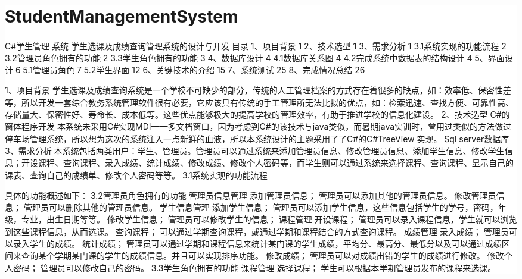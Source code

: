 # StudentManagementSystem
C#学生管理 系统
学生选课及成绩查询管理系统的设计与开发
目录
1、项目背景	1
2、技术选型	1
3、需求分析	1
3.1系统实现的功能流程	2
3.2管理员角色拥有的功能	2
3.3学生角色拥有的功能	3
4、数据库设计	4
4.1数据库关系图	4
4.2完成系统中数据表的结构设计	4
5、界面设计	6
5.1管理员角色	7
5.2学生界面	12
6、关键技术的介绍	15
7、系统测试	25
8、完成情况总结	26

1、项目背景
学生选课及成绩查询系统是一个学校不可缺少的部分，传统的人工管理档案的方式存在着很多的缺点，如：效率低、保密性差等，所以开发一套综合教务系统管理软件很有必要，它应该具有传统的手工管理所无法比拟的优点，如：检索迅速、查找方便、可靠性高、存储量大、保密性好、寿命长、成本低等。这些优点能够极大的提高学校的管理效率，有助于推进学校的信息化建设。
2、技术选型
C#的窗体程序开发
本系统未采用C#实现MDI——多文档窗口，因为考虑到C#的该技术与java类似，而暑期java实训时，曾用过类似的方法做过停车场管理系统，所以想为这次的系统注入一点新鲜的血液，所以本系统设计的主题采用了了C#的C#TreeView 实现。
Sql server数据库
3、需求分析
本系统包括两类用户：学生、管理员。管理员可以通过系统来添加管理员信息、修改管理员信息、添加学生信息、修改学生信息；开设课程、查询课程、录入成绩、统计成绩、修改成绩、修改个人密码等，而学生则可以通过系统来选择课程、查询课程、显示自己的课表、查询自己的成绩单、修改个人密码等等。
3.1系统实现的功能流程

具体的功能概述如下：
3.2管理员角色拥有的功能
管理员信息管理
添加管理员信息；
管理员可以添加其他的管理员信息。
修改管理员信息；
管理员可以删除其他的管理员信息。
学生信息管理
添加学生信息；
管理员可以添加学生信息，这些信息包括学生的学号，密码，年级，专业，出生日期等等。
修改学生信息；
管理员可以修改学生的信息；
课程管理
开设课程；
管理员可以录入课程信息，学生就可以浏览到这些课程信息，从而选课。
查询课程；
可以通过学期查询课程，或通过学期和课程结合的方式查询课程。
成绩管理
录入成绩；
管理员可以录入学生的成绩。
统计成绩；
管理员可以通过学期和课程信息来统计某门课的学生成绩，平均分、最高分、最低分以及可以通过成绩区间来查询某个学期某门课的学生的成绩信息。并且可以实现排序功能。
修改成绩；
管理员可以对成绩出错的学生的成绩进行修改。
修改个人密码；
管理员可以修改自己的密码。
3.3学生角色拥有的功能
课程管理
选择课程；
学生可以根据本学期管理员发布的课程来选课。